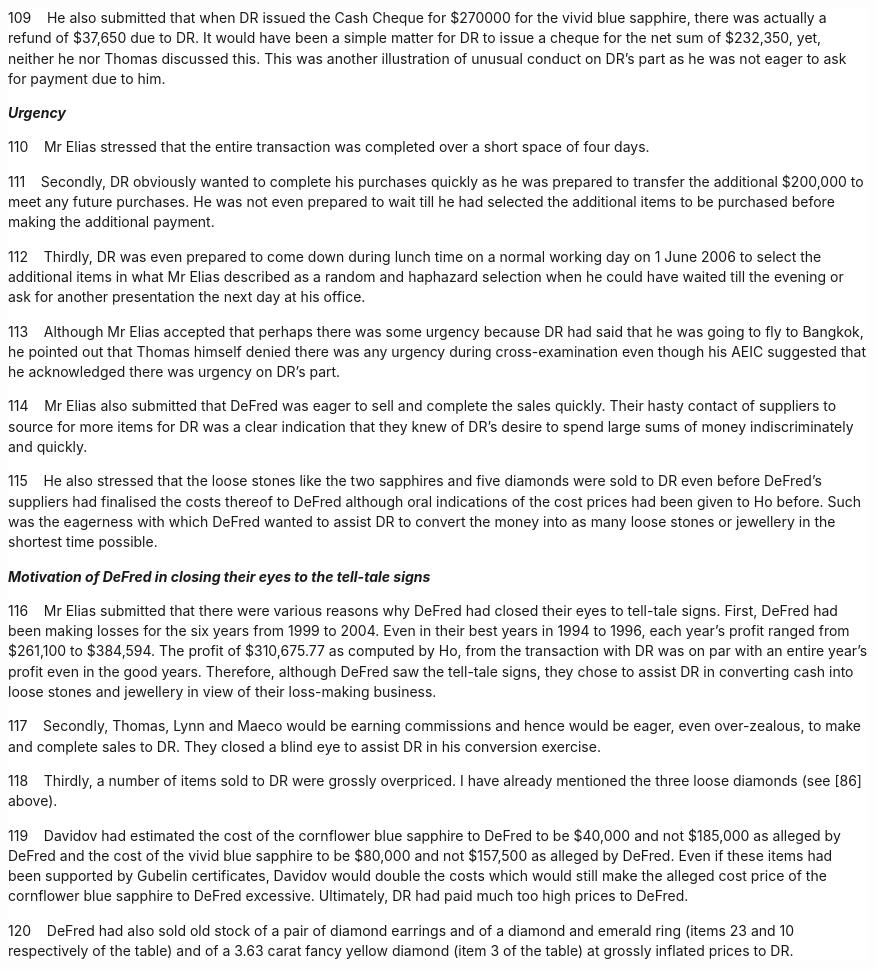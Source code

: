 109    He also submitted that when DR issued the Cash Cheque for $270000 for the vivid blue sapphire, there was actually a refund of $37,650 due to DR. It would have been a simple matter for DR to issue a cheque for the net sum of $232,350, yet, neither he nor Thomas discussed this. This was another illustration of unusual conduct on DR’s part as he was not eager to ask for payment due to him. 

**_Urgency_** 

110    Mr Elias stressed that the entire transaction was completed over a short space of four days. 

111    Secondly, DR obviously wanted to complete his purchases quickly as he was prepared to transfer the additional $200,000 to meet any future purchases. He was not even prepared to wait till he had selected the additional items to be purchased before making the additional payment. 

112    Thirdly, DR was even prepared to come down during lunch time on a normal working day on 1 June 2006 to select the additional items in what Mr Elias described as a random and haphazard selection when he could have waited till the evening or ask for another presentation the next day at his office. 

113    Although Mr Elias accepted that perhaps there was some urgency because DR had said that he was going to fly to Bangkok, he pointed out that Thomas himself denied there was any urgency during cross-examination even though his AEIC suggested that he acknowledged there was urgency on DR’s part. 

114    Mr Elias also submitted that DeFred was eager to sell and complete the sales quickly. Their hasty contact of suppliers to source for more items for DR was a clear indication that they knew of DR’s desire to spend large sums of money indiscriminately and quickly. 

115    He also stressed that the loose stones like the two sapphires and five diamonds were sold to DR even before DeFred’s suppliers had finalised the costs thereof to DeFred although oral indications of the cost prices had been given to Ho before. Such was the eagerness with which DeFred wanted to assist DR to convert the money into as many loose stones or jewellery in the shortest time possible. 

**_Motivation of DeFred in closing their eyes to the tell-tale signs_** 

116    Mr Elias submitted that there were various reasons why DeFred had closed their eyes to tell-tale signs. First, DeFred had been making losses for the six years from 1999 to 2004. Even in their best years in 1994 to 1996, each year’s profit ranged from $261,100 to $384,594. The profit of $310,675.77 as computed by Ho, from the transaction with DR was on par with an entire year’s profit even in the good years. Therefore, although DeFred saw the tell-tale signs, they chose to assist DR in converting cash into loose stones and jewellery in view of their loss-making business. 

117    Secondly, Thomas, Lynn and Maeco would be earning commissions and hence would be eager, even over-zealous, to make and complete sales to DR. They closed a blind eye to assist DR in his conversion exercise. 


118    Thirdly, a number of items sold to DR were grossly overpriced. I have already mentioned the three loose diamonds (see [86] above). 

119    Davidov had estimated the cost of the cornflower blue sapphire to DeFred to be $40,000 and not $185,000 as alleged by DeFred and the cost of the vivid blue sapphire to be $80,000 and not $157,500 as alleged by DeFred. Even if these items had been supported by Gubelin certificates, Davidov would double the costs which would still make the alleged cost price of the cornflower blue sapphire to DeFred excessive. Ultimately, DR had paid much too high prices to DeFred. 

120    DeFred had also sold old stock of a pair of diamond earrings and of a diamond and emerald ring (items 23 and 10 respectively of the table) and of a 3.63 carat fancy yellow diamond (item 3 of the table) at grossly inflated prices to DR. 
